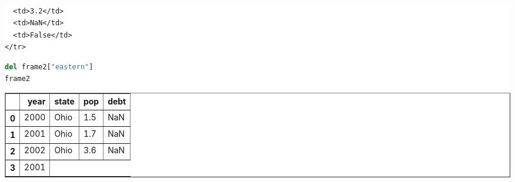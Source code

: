       <td>3.2</td>
      <td>NaN</td>
      <td>False</td>
    </tr>
  </tbody>
</table>
</div>




```python
del frame2["eastern"]
frame2
```




<div>
<style scoped>
    .dataframe tbody tr th:only-of-type {
        vertical-align: middle;
    }

    .dataframe tbody tr th {
        vertical-align: top;
    }

    .dataframe thead th {
        text-align: right;
    }
</style>
<table border="1" class="dataframe">
  <thead>
    <tr style="text-align: right;">
      <th></th>
      <th>year</th>
      <th>state</th>
      <th>pop</th>
      <th>debt</th>
    </tr>
  </thead>
  <tbody>
    <tr>
      <th>0</th>
      <td>2000</td>
      <td>Ohio</td>
      <td>1.5</td>
      <td>NaN</td>
    </tr>
    <tr>
      <th>1</th>
      <td>2001</td>
      <td>Ohio</td>
      <td>1.7</td>
      <td>NaN</td>
    </tr>
    <tr>
      <th>2</th>
      <td>2002</td>
      <td>Ohio</td>
      <td>3.6</td>
      <td>NaN</td>
    </tr>
    <tr>
      <th>3</th>
      <td>2001</td>